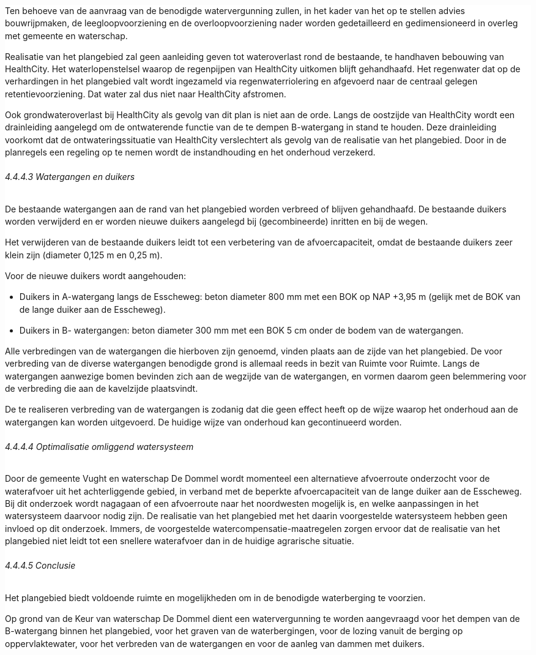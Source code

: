 Ten behoeve van de aanvraag van de benodigde watervergunning zullen, in het kader van het op te stellen advies bouwrijpmaken, de leegloopvoorziening en de overloopvoorziening nader worden gedetailleerd en gedimensioneerd in overleg met gemeente en waterschap.

Realisatie van het plangebied zal geen aanleiding geven tot wateroverlast rond de bestaande, te handhaven bebouwing van HealthCity. Het waterlopenstelsel waarop de regenpijpen van HealthCity uitkomen blijft gehandhaafd. Het regenwater dat op de verhardingen in het plangebied valt wordt ingezameld via regenwaterriolering en afgevoerd naar de centraal gelegen retentievoorziening. Dat water zal dus niet naar HealthCity afstromen.

Ook grondwateroverlast bij HealthCity als gevolg van dit plan is niet aan de orde. Langs de oostzijde van HealthCity wordt een drainleiding aangelegd om de ontwaterende functie van de te dempen B\-watergang in stand te houden. Deze drainleiding voorkomt dat de ontwateringssituatie van HealthCity verslechtert als gevolg van de realisatie van het plangebied. Door in de planregels een regeling op te nemen wordt de instandhouding en het onderhoud verzekerd.

###### 4\.4\.4\.3 Watergangen en duikers

De bestaande watergangen aan de rand van het plangebied worden verbreed of blijven gehandhaafd. De bestaande duikers worden verwijderd en er worden nieuwe duikers aangelegd bij (gecombineerde) inritten en bij de wegen.

Het verwijderen van de bestaande duikers leidt tot een verbetering van de afvoercapaciteit, omdat de bestaande duikers zeer klein zijn (diameter 0,125 m en 0,25 m).

Voor de nieuwe duikers wordt aangehouden:

* Duikers in A\-watergang langs de Esscheweg: beton diameter 800 mm met een BOK op NAP \+3,95 m (gelijk met de BOK van de lange duiker aan de Esscheweg).

* Duikers in B\- watergangen: beton diameter 300 mm met een BOK 5 cm onder de bodem van de watergangen.

Alle verbredingen van de watergangen die hierboven zijn genoemd, vinden plaats aan de zijde van het plangebied. De voor verbreding van de diverse watergangen benodigde grond is allemaal reeds in bezit van Ruimte voor Ruimte. Langs de watergangen aanwezige bomen bevinden zich aan de wegzijde van de watergangen, en vormen daarom geen belemmering voor de verbreding die aan de kavelzijde plaatsvindt.

De te realiseren verbreding van de watergangen is zodanig dat die geen effect heeft op de wijze waarop het onderhoud aan de watergangen kan worden uitgevoerd. De huidige wijze van onderhoud kan gecontinueerd worden.

###### 4\.4\.4\.4 Optimalisatie omliggend watersysteem

Door de gemeente Vught en waterschap De Dommel wordt momenteel een alternatieve afvoerroute onderzocht voor de waterafvoer uit het achterliggende gebied, in verband met de beperkte afvoercapaciteit van de lange duiker aan de Esscheweg. Bij dit onderzoek wordt nagagaan of een afvoerroute naar het noordwesten mogelijk is, en welke aanpassingen in het watersysteem daarvoor nodig zijn. De realisatie van het plangebied met het daarin voorgestelde watersysteem hebben geen invloed op dit onderzoek. Immers, de voorgestelde watercompensatie\-maatregelen zorgen ervoor dat de realisatie van het plangebied niet leidt tot een snellere waterafvoer dan in de huidige agrarische situatie.

###### 4\.4\.4\.5 Conclusie

Het plangebied biedt voldoende ruimte en mogelijkheden om in de benodigde waterberging te voorzien.

Op grond van de Keur van waterschap De Dommel dient een watervergunning te worden aangevraagd voor het dempen van de B\-watergang binnen het plangebied, voor het graven van de waterbergingen, voor de lozing vanuit de berging op oppervlaktewater, voor het verbreden van de watergangen en voor de aanleg van dammen met duikers.
